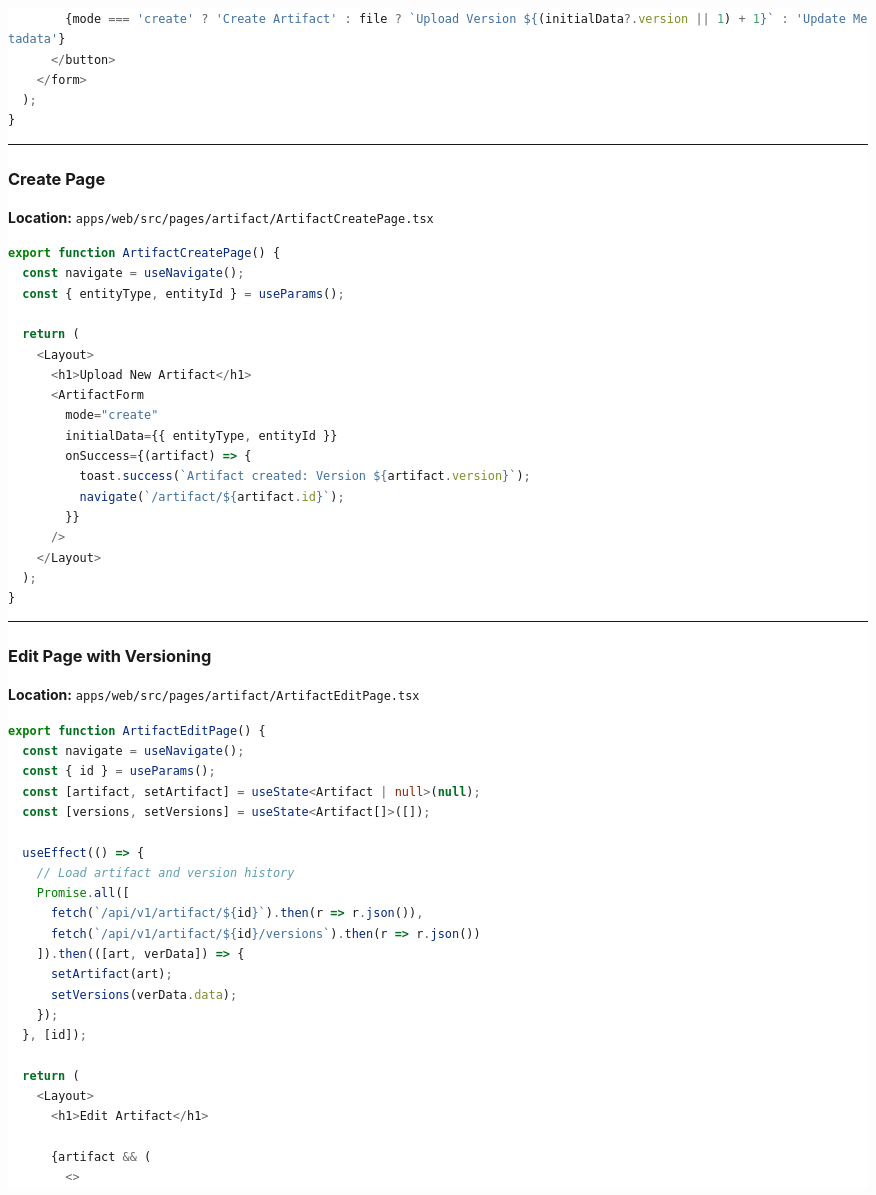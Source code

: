 ```typescript
        {mode === 'create' ? 'Create Artifact' : file ? `Upload Version ${(initialData?.version || 1) + 1}` : 'Update Metadata'}
      </button>
    </form>
  );
}
```

---

### Create Page

**Location:** `apps/web/src/pages/artifact/ArtifactCreatePage.tsx`

```typescript
export function ArtifactCreatePage() {
  const navigate = useNavigate();
  const { entityType, entityId } = useParams();

  return (
    <Layout>
      <h1>Upload New Artifact</h1>
      <ArtifactForm
        mode="create"
        initialData={{ entityType, entityId }}
        onSuccess={(artifact) => {
          toast.success(`Artifact created: Version ${artifact.version}`);
          navigate(`/artifact/${artifact.id}`);
        }}
      />
    </Layout>
  );
}
```

---

### Edit Page with Versioning

**Location:** `apps/web/src/pages/artifact/ArtifactEditPage.tsx`

```typescript
export function ArtifactEditPage() {
  const navigate = useNavigate();
  const { id } = useParams();
  const [artifact, setArtifact] = useState<Artifact | null>(null);
  const [versions, setVersions] = useState<Artifact[]>([]);

  useEffect(() => {
    // Load artifact and version history
    Promise.all([
      fetch(`/api/v1/artifact/${id}`).then(r => r.json()),
      fetch(`/api/v1/artifact/${id}/versions`).then(r => r.json())
    ]).then(([art, verData]) => {
      setArtifact(art);
      setVersions(verData.data);
    });
  }, [id]);

  return (
    <Layout>
      <h1>Edit Artifact</h1>

      {artifact && (
        <>
```
